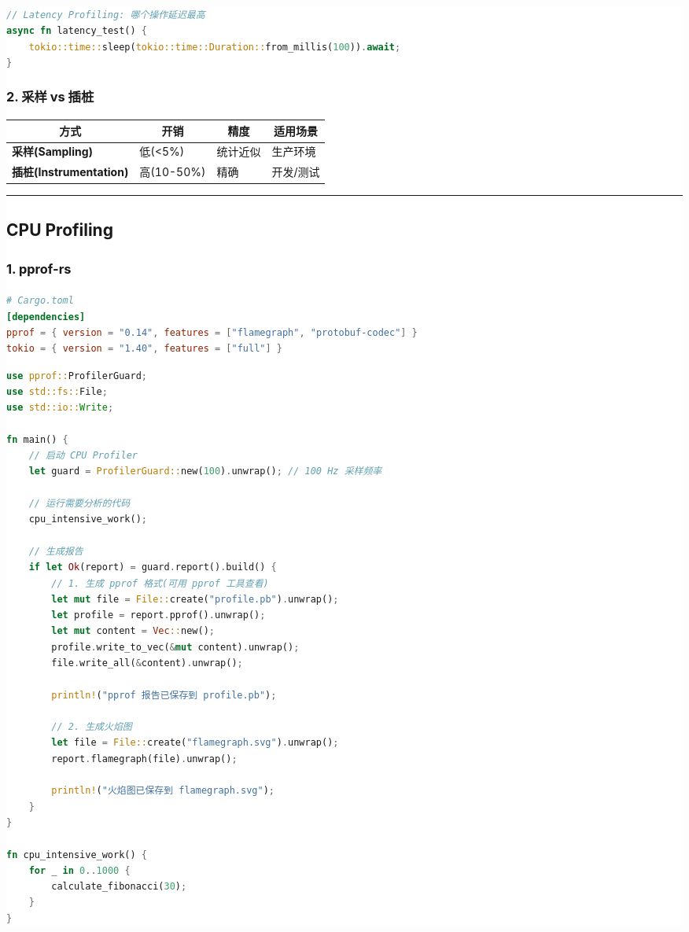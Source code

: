 ```rust
// Latency Profiling: 哪个操作延迟最高
async fn latency_test() {
    tokio::time::sleep(tokio::time::Duration::from_millis(100)).await;
}
```

### 2. 采样 vs 插桩

| 方式 | 开销 | 精度 | 适用场景 |
|-----|------|------|---------|
| **采样(Sampling)** | 低(<5%) | 统计近似 | 生产环境 |
| **插桩(Instrumentation)** | 高(10-50%) | 精确 | 开发/测试 |

---

## CPU Profiling

### 1. pprof-rs

```toml
# Cargo.toml
[dependencies]
pprof = { version = "0.14", features = ["flamegraph", "protobuf-codec"] }
tokio = { version = "1.40", features = ["full"] }
```

```rust
use pprof::ProfilerGuard;
use std::fs::File;
use std::io::Write;

fn main() {
    // 启动 CPU Profiler
    let guard = ProfilerGuard::new(100).unwrap(); // 100 Hz 采样频率

    // 运行需要分析的代码
    cpu_intensive_work();

    // 生成报告
    if let Ok(report) = guard.report().build() {
        // 1. 生成 pprof 格式(可用 pprof 工具查看)
        let mut file = File::create("profile.pb").unwrap();
        let profile = report.pprof().unwrap();
        let mut content = Vec::new();
        profile.write_to_vec(&mut content).unwrap();
        file.write_all(&content).unwrap();

        println!("pprof 报告已保存到 profile.pb");

        // 2. 生成火焰图
        let file = File::create("flamegraph.svg").unwrap();
        report.flamegraph(file).unwrap();

        println!("火焰图已保存到 flamegraph.svg");
    }
}

fn cpu_intensive_work() {
    for _ in 0..1000 {
        calculate_fibonacci(30);
    }
}

```